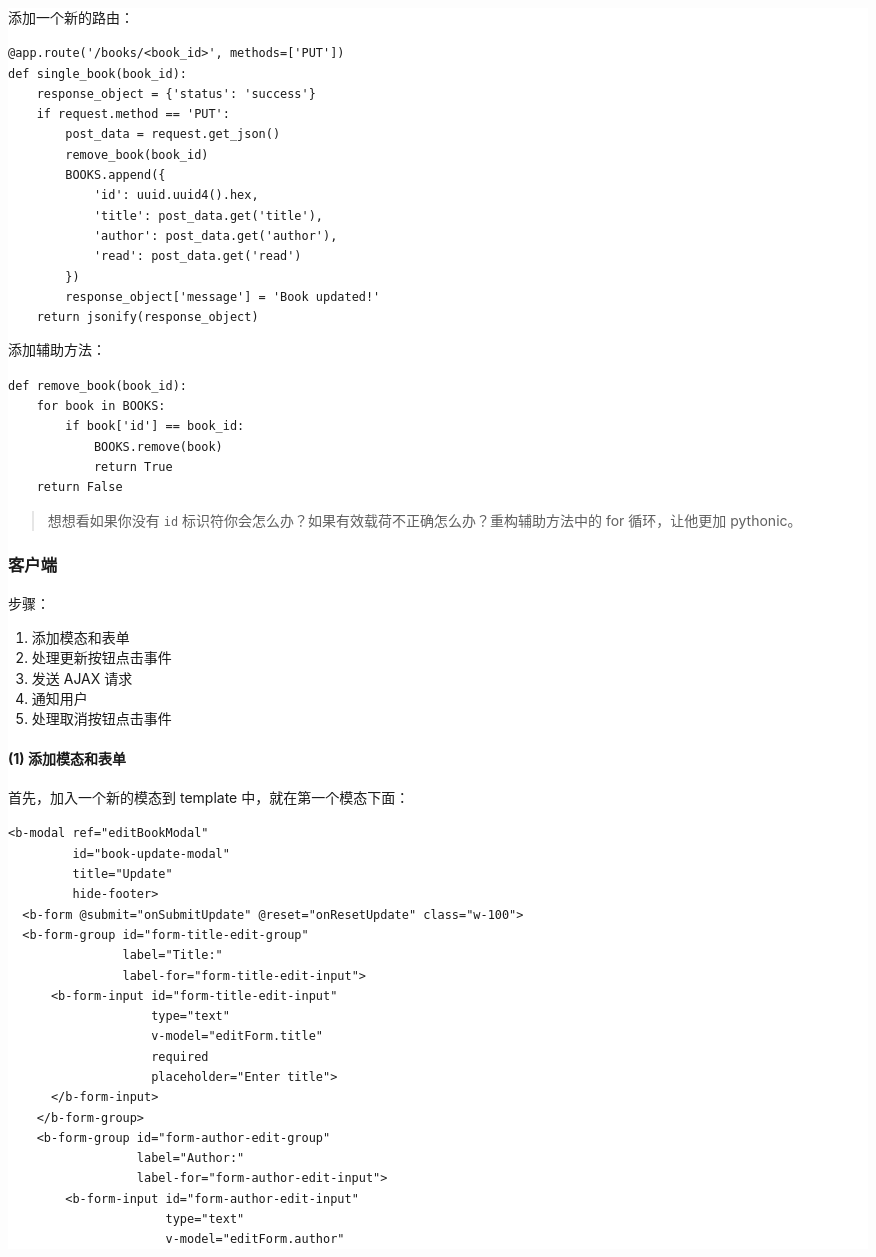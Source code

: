 添加一个新的路由：

```
@app.route('/books/<book_id>', methods=['PUT'])
def single_book(book_id):
    response_object = {'status': 'success'}
    if request.method == 'PUT':
        post_data = request.get_json()
        remove_book(book_id)
        BOOKS.append({
            'id': uuid.uuid4().hex,
            'title': post_data.get('title'),
            'author': post_data.get('author'),
            'read': post_data.get('read')
        })
        response_object['message'] = 'Book updated!'
    return jsonify(response_object)
```

添加辅助方法：

```
def remove_book(book_id):
    for book in BOOKS:
        if book['id'] == book_id:
            BOOKS.remove(book)
            return True
    return False
```

> 想想看如果你没有 `id` 标识符你会怎么办？如果有效载荷不正确怎么办？重构辅助方法中的 for 循环，让他更加 pythonic。

### 客户端

步骤：

1.  添加模态和表单
2.  处理更新按钮点击事件
3.  发送 AJAX 请求
4.  通知用户
5.  处理取消按钮点击事件

#### (1) 添加模态和表单

首先，加入一个新的模态到 template 中，就在第一个模态下面：

```
<b-modal ref="editBookModal"
         id="book-update-modal"
         title="Update"
         hide-footer>
  <b-form @submit="onSubmitUpdate" @reset="onResetUpdate" class="w-100">
  <b-form-group id="form-title-edit-group"
                label="Title:"
                label-for="form-title-edit-input">
      <b-form-input id="form-title-edit-input"
                    type="text"
                    v-model="editForm.title"
                    required
                    placeholder="Enter title">
      </b-form-input>
    </b-form-group>
    <b-form-group id="form-author-edit-group"
                  label="Author:"
                  label-for="form-author-edit-input">
        <b-form-input id="form-author-edit-input"
                      type="text"
                      v-model="editForm.author"
```